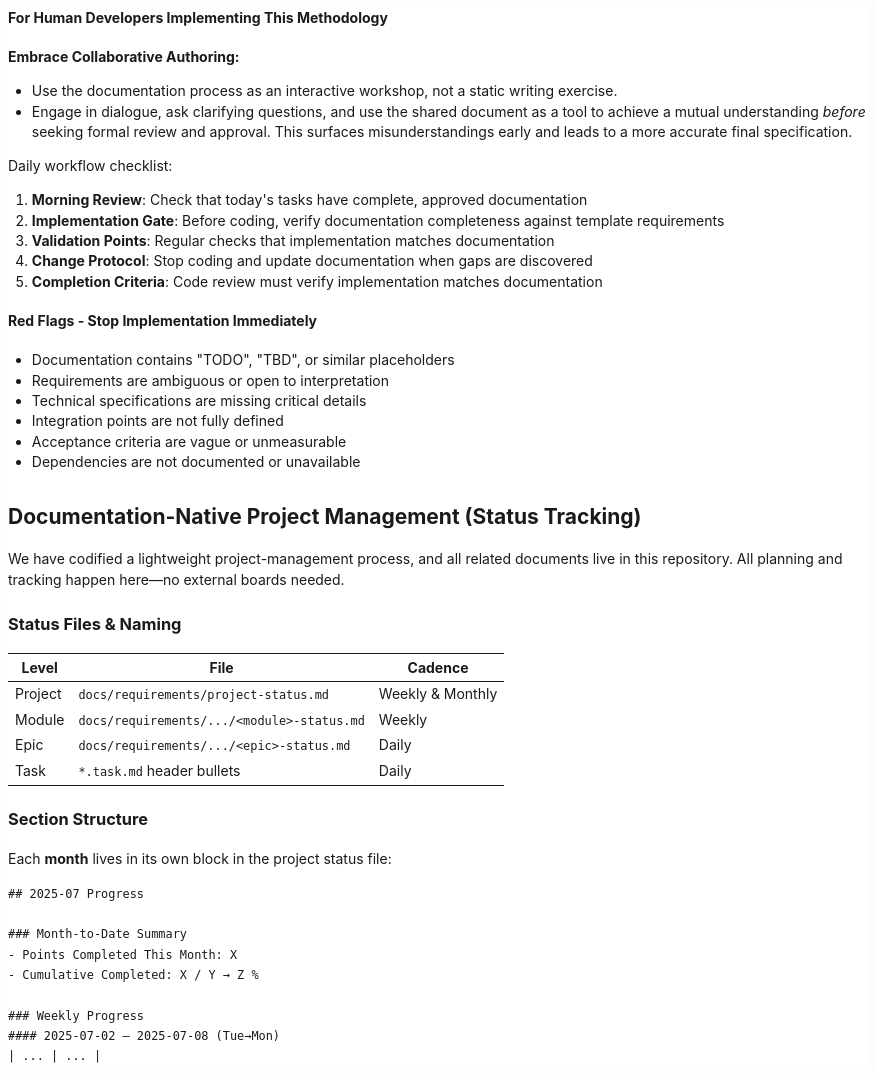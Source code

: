 #### **For Human Developers Implementing This Methodology**

**Embrace Collaborative Authoring:**

- Use the documentation process as an interactive workshop, not a static writing exercise.
- Engage in dialogue, ask clarifying questions, and use the shared document as a tool to achieve a mutual understanding _before_ seeking formal review and approval. This surfaces misunderstandings early and leads to a more accurate final specification.

Daily workflow checklist:

1. **Morning Review**: Check that today's tasks have complete, approved documentation
2. **Implementation Gate**: Before coding, verify documentation completeness against template requirements
3. **Validation Points**: Regular checks that implementation matches documentation
4. **Change Protocol**: Stop coding and update documentation when gaps are discovered
5. **Completion Criteria**: Code review must verify implementation matches documentation

#### **Red Flags - Stop Implementation Immediately**

- Documentation contains "TODO", "TBD", or similar placeholders
- Requirements are ambiguous or open to interpretation
- Technical specifications are missing critical details
- Integration points are not fully defined
- Acceptance criteria are vague or unmeasurable
- Dependencies are not documented or unavailable

## Documentation-Native Project Management (Status Tracking)

We have codified a lightweight project-management process, and all related documents live in this repository. All planning and tracking happen here—no external boards needed.

### Status Files & Naming

| Level   | File                                       | Cadence          |
| ------- | ------------------------------------------ | ---------------- |
| Project | `docs/requirements/project-status.md`      | Weekly & Monthly |
| Module  | `docs/requirements/.../<module>-status.md` | Weekly           |
| Epic    | `docs/requirements/.../<epic>-status.md`   | Daily            |
| Task    | `*.task.md` header bullets                 | Daily            |

### Section Structure

Each **month** lives in its own block in the project status file:

```
## 2025-07 Progress

### Month-to-Date Summary
- Points Completed This Month: X
- Cumulative Completed: X / Y → Z %

### Weekly Progress
#### 2025-07-02 – 2025-07-08 (Tue→Mon)
| ... | ... |
```
